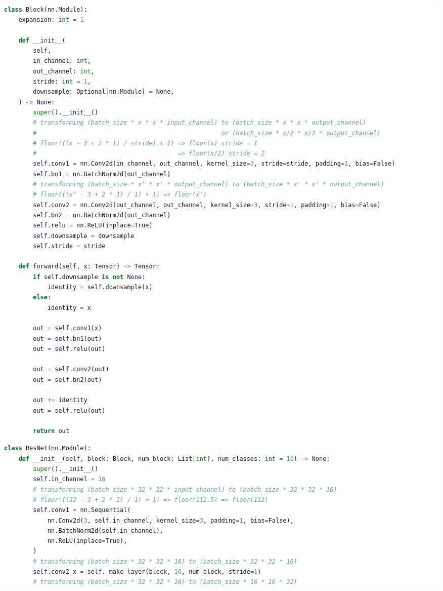 ```py
class Block(nn.Module):
    expansion: int = 1

    def __init__(
        self,
        in_channel: int,
        out_channel: int,
        stride: int = 1,
        downsample: Optional[nn.Module] = None,
    ) -> None:
        super().__init__()
        # transforming (batch_size * x * x * input_channel) to (batch_size * x * x * output_channel)
        #                                                   or (batch_size * x/2 * x/2 * output_channel)
        # floor(((x - 3 + 2 * 1) / stride) + 1) => floor(x) stride = 1
        #                                       => floor(x/2) stride = 2
        self.conv1 = nn.Conv2d(in_channel, out_channel, kernel_size=3, stride=stride, padding=1, bias=False)
        self.bn1 = nn.BatchNorm2d(out_channel)
        # transforming (batch_size * x' * x' * output_channel) to (batch_size * x' * x' * output_channel)
        # floor(((x' - 3 + 2 * 1) / 1) + 1) => floor(x')
        self.conv2 = nn.Conv2d(out_channel, out_channel, kernel_size=3, stride=1, padding=1, bias=False)
        self.bn2 = nn.BatchNorm2d(out_channel)
        self.relu = nn.ReLU(inplace=True)
        self.downsample = downsample
        self.stride = stride

    def forward(self, x: Tensor) -> Tensor:
        if self.downsample is not None:
            identity = self.downsample(x)
        else:
            identity = x

        out = self.conv1(x)
        out = self.bn1(out)
        out = self.relu(out)

        out = self.conv2(out)
        out = self.bn2(out)

        out += identity
        out = self.relu(out)

        return out
```

```py
class ResNet(nn.Module):
    def __init__(self, block: Block, num_block: List[int], num_classes: int = 10) -> None:
        super().__init__()
        self.in_channel = 16
        # transforming (batch_size * 32 * 32 * input_channel) to (batch_size * 32 * 32 * 16)
        # floor(((32 - 3 + 2 * 1) / 1) + 1) => floor(112.5) => floor(112)
        self.conv1 = nn.Sequential(
            nn.Conv2d(3, self.in_channel, kernel_size=3, padding=1, bias=False),
            nn.BatchNorm2d(self.in_channel),
            nn.ReLU(inplace=True),
        )
        # transforming (batch_size * 32 * 32 * 16) to (batch_size * 32 * 32 * 16)
        self.conv2_x = self._make_layer(block, 16, num_block, stride=1)
        # transforming (batch_size * 32 * 32 * 16) to (batch_size * 16 * 16 * 32)
```